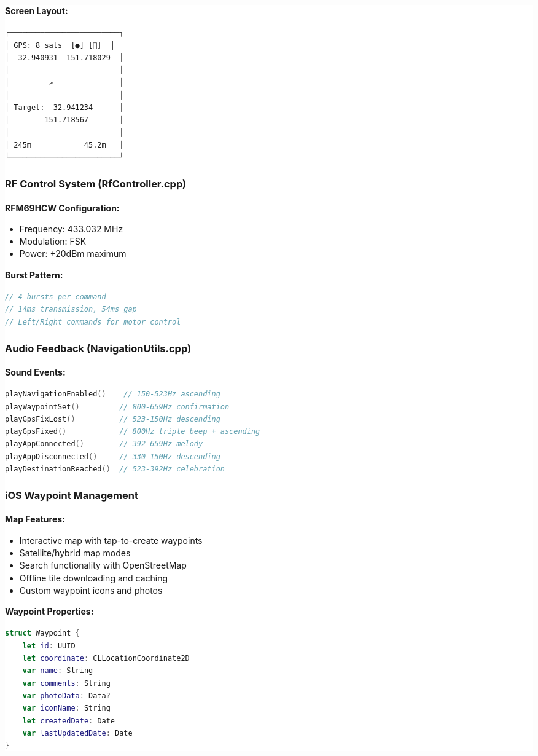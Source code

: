 **Screen Layout:**
```
┌─────────────────────────┐
│ GPS: 8 sats  [●] [📍]  │
│ -32.940931  151.718029  │
│                         │
│         ↗               │
│                         │
│ Target: -32.941234      │
│        151.718567       │
│                         │
│ 245m            45.2m   │
└─────────────────────────┘
```

### RF Control System (RfController.cpp)

**RFM69HCW Configuration:**
- Frequency: 433.032 MHz
- Modulation: FSK
- Power: +20dBm maximum

**Burst Pattern:**
```cpp
// 4 bursts per command
// 14ms transmission, 54ms gap
// Left/Right commands for motor control
```

### Audio Feedback (NavigationUtils.cpp)

**Sound Events:**
```cpp
playNavigationEnabled()    // 150-523Hz ascending
playWaypointSet()         // 800-659Hz confirmation
playGpsFixLost()          // 523-150Hz descending
playGpsFixed()            // 800Hz triple beep + ascending
playAppConnected()        // 392-659Hz melody
playAppDisconnected()     // 330-150Hz descending
playDestinationReached()  // 523-392Hz celebration
```

### iOS Waypoint Management

**Map Features:**
- Interactive map with tap-to-create waypoints
- Satellite/hybrid map modes
- Search functionality with OpenStreetMap
- Offline tile downloading and caching
- Custom waypoint icons and photos

**Waypoint Properties:**
```swift
struct Waypoint {
    let id: UUID
    let coordinate: CLLocationCoordinate2D
    var name: String
    var comments: String
    var photoData: Data?
    var iconName: String
    let createdDate: Date
    var lastUpdatedDate: Date
}
```

